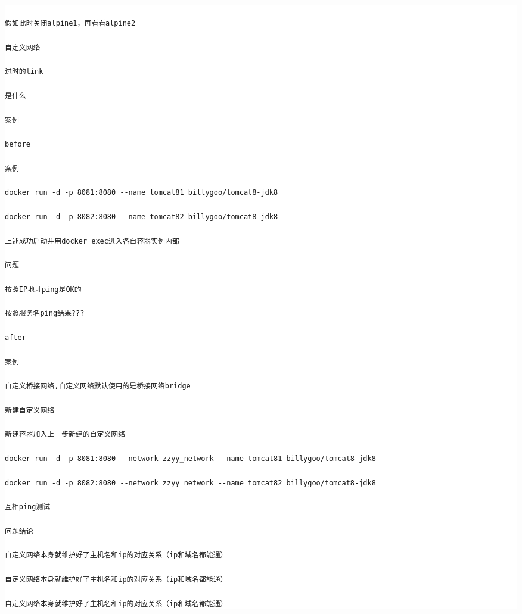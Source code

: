 ```text

假如此时关闭alpine1，再看看alpine2

自定义网络

过时的link

是什么

案例

before

案例

docker run -d -p 8081:8080 --name tomcat81 billygoo/tomcat8-jdk8

docker run -d -p 8082:8080 --name tomcat82 billygoo/tomcat8-jdk8

上述成功启动并用docker exec进入各自容器实例内部

问题

按照IP地址ping是OK的

按照服务名ping结果???

after

案例

自定义桥接网络,自定义网络默认使用的是桥接网络bridge

新建自定义网络

新建容器加入上一步新建的自定义网络

docker run -d -p 8081:8080 --network zzyy_network --name tomcat81 billygoo/tomcat8-jdk8

docker run -d -p 8082:8080 --network zzyy_network --name tomcat82 billygoo/tomcat8-jdk8

互相ping测试

问题结论

自定义网络本身就维护好了主机名和ip的对应关系（ip和域名都能通）

自定义网络本身就维护好了主机名和ip的对应关系（ip和域名都能通）

自定义网络本身就维护好了主机名和ip的对应关系（ip和域名都能通）
```
